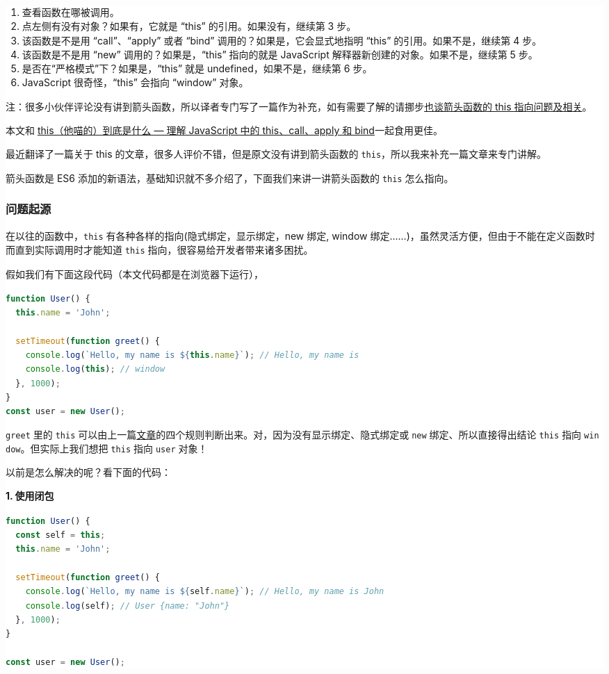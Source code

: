 1. 查看函数在哪被调用。
2. 点左侧有没有对象？如果有，它就是 “this” 的引用。如果没有，继续第 3 步。
3. 该函数是不是用 “call”、“apply” 或者 “bind” 调用的？如果是，它会显式地指明 “this” 的引用。如果不是，继续第 4 步。
4. 该函数是不是用 “new” 调用的？如果是，“this” 指向的就是 JavaScript 解释器新创建的对象。如果不是，继续第 5 步。
5. 是否在“严格模式”下？如果是，“this” 就是 undefined，如果不是，继续第 6 步。
6. JavaScript 很奇怪，“this” 会指向 “window” 对象。

注：很多小伙伴评论没有讲到箭头函数，所以译者专门写了一篇作为补充，如有需要了解的请挪步[也谈箭头函数的 this 指向问题及相关](https://juejin.im/post/6844903682169896968)。

本文和 [this（他喵的）到底是什么 — 理解 JavaScript 中的 this、call、apply 和 bind](https://juejin.im/post/6844903680446038023)一起食用更佳。



最近翻译了一篇关于 this 的文章，很多人评价不错，但是原文没有讲到箭头函数的 `this`，所以我来补充一篇文章来专门讲解。

箭头函数是 ES6 添加的新语法，基础知识就不多介绍了，下面我们来讲一讲箭头函数的 `this` 怎么指向。

### 问题起源

在以往的函数中，`this` 有各种各样的指向(隐式绑定，显示绑定，new 绑定, window 绑定......)，虽然灵活方便，但由于不能在定义函数时而直到实际调用时才能知道 `this` 指向，很容易给开发者带来诸多困扰。

假如我们有下面这段代码（本文代码都是在浏览器下运行），

```js
function User() {
  this.name = 'John';

  setTimeout(function greet() {
    console.log(`Hello, my name is ${this.name}`); // Hello, my name is 
    console.log(this); // window
  }, 1000);
}
const user = new User();
```

`greet` 里的 `this` 可以由上一篇[文章](https://juejin.im/post/6844903680446038023)的四个规则判断出来。对，因为没有显示绑定、隐式绑定或 `new` 绑定、所以直接得出结论 `this` 指向 `window`。但实际上我们想把 `this` 指向 `user` 对象！

以前是怎么解决的呢？看下面的代码：

**1. 使用闭包**

```js
function User() {
  const self = this;
  this.name = 'John';

  setTimeout(function greet() {
    console.log(`Hello, my name is ${self.name}`); // Hello, my name is John
    console.log(self); // User {name: "John"}
  }, 1000);
}

const user = new User();
```
